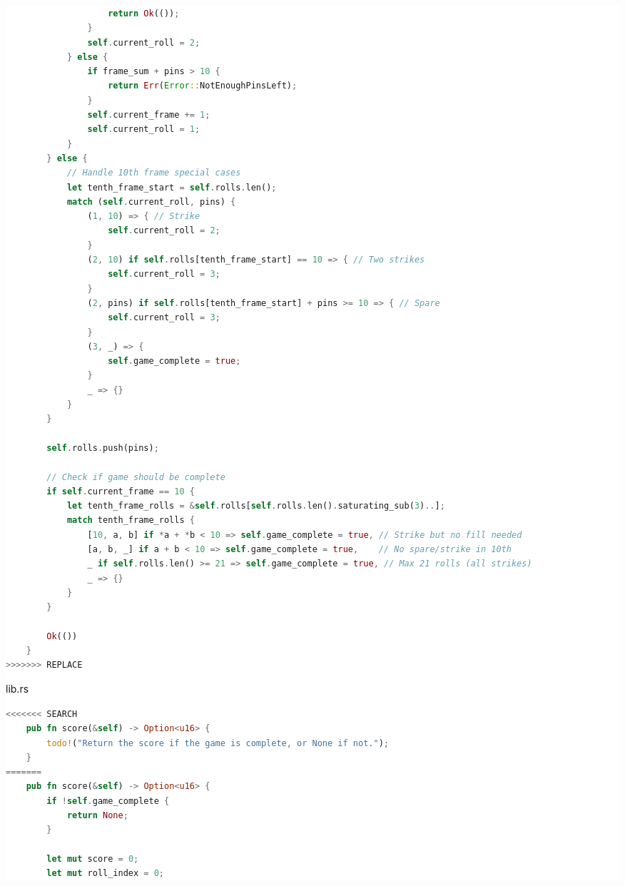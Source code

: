 ```rust
                    return Ok(());
                }
                self.current_roll = 2;
            } else {
                if frame_sum + pins > 10 {
                    return Err(Error::NotEnoughPinsLeft);
                }
                self.current_frame += 1;
                self.current_roll = 1;
            }
        } else {
            // Handle 10th frame special cases
            let tenth_frame_start = self.rolls.len();
            match (self.current_roll, pins) {
                (1, 10) => { // Strike
                    self.current_roll = 2;
                }
                (2, 10) if self.rolls[tenth_frame_start] == 10 => { // Two strikes
                    self.current_roll = 3;
                }
                (2, pins) if self.rolls[tenth_frame_start] + pins >= 10 => { // Spare
                    self.current_roll = 3;
                }
                (3, _) => {
                    self.game_complete = true;
                }
                _ => {}
            }
        }

        self.rolls.push(pins);
        
        // Check if game should be complete
        if self.current_frame == 10 {
            let tenth_frame_rolls = &self.rolls[self.rolls.len().saturating_sub(3)..];
            match tenth_frame_rolls {
                [10, a, b] if *a + *b < 10 => self.game_complete = true, // Strike but no fill needed
                [a, b, _] if a + b < 10 => self.game_complete = true,    // No spare/strike in 10th
                _ if self.rolls.len() >= 21 => self.game_complete = true, // Max 21 rolls (all strikes)
                _ => {}
            }
        }

        Ok(())
    }
>>>>>>> REPLACE
```

lib.rs
```rust
<<<<<<< SEARCH
    pub fn score(&self) -> Option<u16> {
        todo!("Return the score if the game is complete, or None if not.");
    }
=======
    pub fn score(&self) -> Option<u16> {
        if !self.game_complete {
            return None;
        }

        let mut score = 0;
        let mut roll_index = 0;
```
